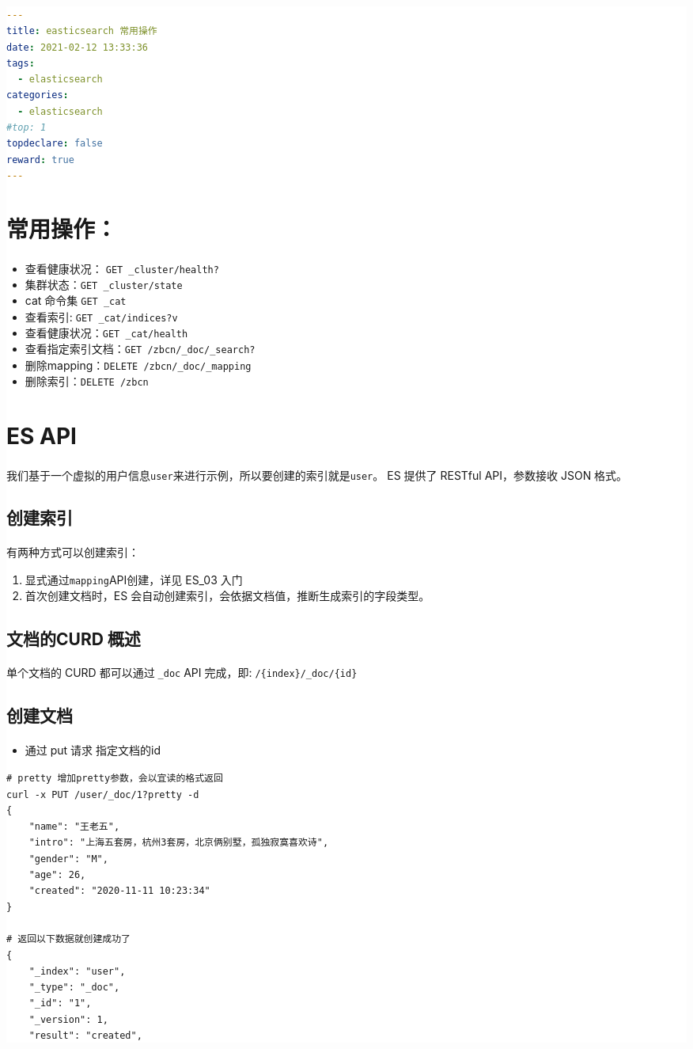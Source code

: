 ```yaml
---
title: easticsearch 常用操作
date: 2021-02-12 13:33:36
tags:
  - elasticsearch    
categories:
  - elasticsearch
#top: 1
topdeclare: false
reward: true
---
```


# 常用操作：
- 查看健康状况： `GET _cluster/health?`
- 集群状态：`GET _cluster/state`
- cat 命令集 `GET _cat`
- 查看索引: `GET _cat/indices?v`
- 查看健康状况：`GET _cat/health`
- 查看指定索引文档：`GET /zbcn/_doc/_search?`
- 删除mapping：`DELETE /zbcn/_doc/_mapping`
- 删除索引：`DELETE /zbcn`



# ES API

我们基于一个虚拟的用户信息`user`来进行示例，所以要创建的索引就是`user`。 ES 提供了 RESTful API，参数接收 JSON 格式。

## 创建索引

有两种方式可以创建索引：

1. 显式通过`mapping`API创建，详见 ES_03 入门
2. 首次创建文档时，ES 会自动创建索引，会依据文档值，推断生成索引的字段类型。

## 文档的CURD 概述

单个文档的 CURD 都可以通过 `_doc` API 完成，即: `/{index}/_doc/{id}`

## 创建文档

- 通过 put 请求 指定文档的id

```shell
# pretty 增加pretty参数，会以宜读的格式返回
curl -x PUT /user/_doc/1?pretty -d
{
	"name": "王老五",
    "intro": "上海五套房，杭州3套房，北京俩别墅，孤独寂寞喜欢诗",
    "gender": "M",
    "age": 26,
    "created": "2020-11-11 10:23:34"
}

# 返回以下数据就创建成功了
{
    "_index": "user",
    "_type": "_doc",
    "_id": "1",
    "_version": 1,
    "result": "created",
```